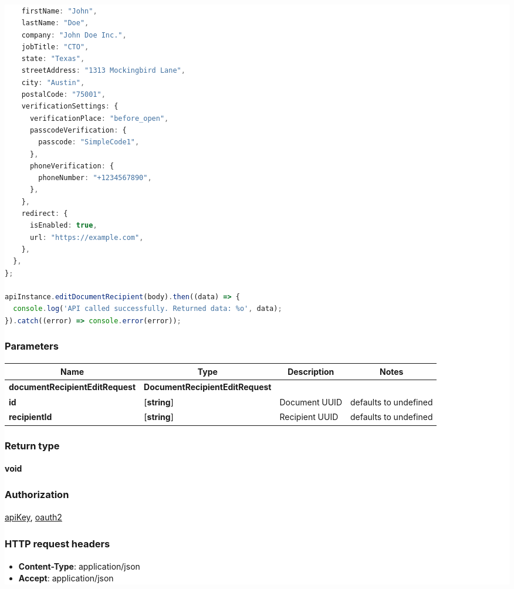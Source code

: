 ```typescript
    firstName: "John",
    lastName: "Doe",
    company: "John Doe Inc.",
    jobTitle: "CTO",
    state: "Texas",
    streetAddress: "1313 Mockingbird Lane",
    city: "Austin",
    postalCode: "75001",
    verificationSettings: {
      verificationPlace: "before_open",
      passcodeVerification: {
        passcode: "SimpleCode1",
      },
      phoneVerification: {
        phoneNumber: "+1234567890",
      },
    },
    redirect: {
      isEnabled: true,
      url: "https://example.com",
    },
  },
};

apiInstance.editDocumentRecipient(body).then((data) => {
  console.log('API called successfully. Returned data: %o', data);
}).catch((error) => console.error(error));
```


### Parameters

Name | Type | Description  | Notes
------------- | ------------- | ------------- | -------------
 **documentRecipientEditRequest** | **DocumentRecipientEditRequest**|  |
 **id** | [**string**] | Document UUID | defaults to undefined
 **recipientId** | [**string**] | Recipient UUID | defaults to undefined


### Return type

**void**

### Authorization

[apiKey](../README.md#apiKey), [oauth2](../README.md#oauth2)

### HTTP request headers

 - **Content-Type**: application/json
 - **Accept**: application/json

